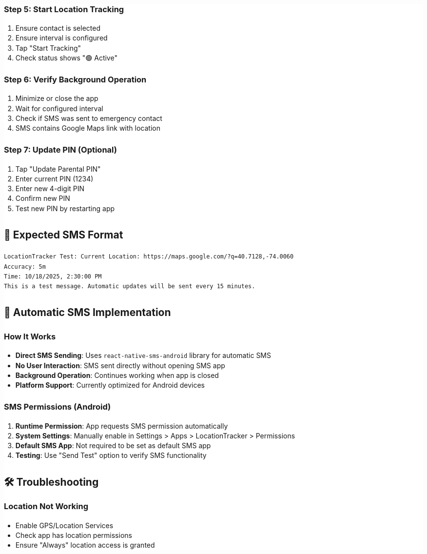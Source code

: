 ### Step 5: Start Location Tracking
1. Ensure contact is selected
2. Ensure interval is configured
3. Tap "Start Tracking"
4. Check status shows "🟢 Active"

### Step 6: Verify Background Operation
1. Minimize or close the app
2. Wait for configured interval
3. Check if SMS was sent to emergency contact
4. SMS contains Google Maps link with location

### Step 7: Update PIN (Optional)
1. Tap "Update Parental PIN"
2. Enter current PIN (1234)
3. Enter new 4-digit PIN
4. Confirm new PIN
5. Test new PIN by restarting app

## 📱 Expected SMS Format
```
LocationTracker Test: Current Location: https://maps.google.com/?q=40.7128,-74.0060
Accuracy: 5m
Time: 10/18/2025, 2:30:00 PM
This is a test message. Automatic updates will be sent every 15 minutes.
```

## 🔧 Automatic SMS Implementation

### How It Works
- **Direct SMS Sending**: Uses `react-native-sms-android` library for automatic SMS
- **No User Interaction**: SMS sent directly without opening SMS app
- **Background Operation**: Continues working when app is closed
- **Platform Support**: Currently optimized for Android devices

### SMS Permissions (Android)
1. **Runtime Permission**: App requests SMS permission automatically
2. **System Settings**: Manually enable in Settings > Apps > LocationTracker > Permissions
3. **Default SMS App**: Not required to be set as default SMS app
4. **Testing**: Use "Send Test" option to verify SMS functionality

## 🛠️ Troubleshooting

### Location Not Working
- Enable GPS/Location Services
- Check app has location permissions
- Ensure "Always" location access is granted
